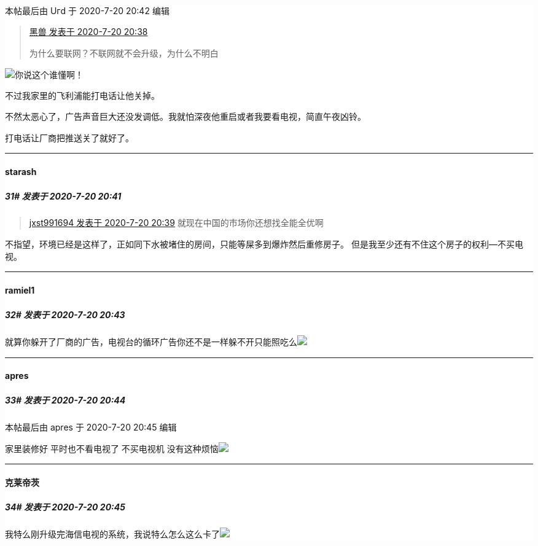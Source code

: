 
 本帖最后由 Uгd 于 2020-7-20 20:42 编辑 
<blockquote><a href="httphttps://bbs.saraba1st.com/2b/forum.php?mod=redirect&amp;goto=findpost&amp;pid=48166402&amp;ptid=1949959" target="_blank">黑兽 发表于 2020-7-20 20:38</a>

为什么要联网？不联网就不会升级，为什么不明白</blockquote>
<img src="https://static.saraba1st.com/image/smiley/carton2017/027.png" referrerpolicy="no-referrer">你说这个谁懂啊！

不过我家里的飞利浦能打电话让他关掉。


不然太恶心了，广告声音巨大还没发调低。我就怕深夜他重启或者我要看电视，简直午夜凶铃。


打电话让厂商把推送关了就好了。


-----

####  starash  
##### 31#       发表于 2020-7-20 20:41


<blockquote><a href="httphttps://bbs.saraba1st.com/2b/forum.php?mod=redirect&amp;goto=findpost&amp;pid=48166418&amp;ptid=1949959" target="_blank">jxst991694 发表于 2020-7-20 20:39</a>
 就现在中国的市场你还想找全能全优啊</blockquote>
不指望，环境已经是这样了，正如同下水被堵住的房间，只能等屎多到爆炸然后重修房子。
但是我至少还有不住这个房子的权利—不买电视。


-----

####  ramiel1  
##### 32#       发表于 2020-7-20 20:43


就算你躲开了厂商的广告，电视台的循环广告你还不是一样躲不开只能照吃么<img src="https://static.saraba1st.com/image/smiley/face2017/065.png" referrerpolicy="no-referrer">


-----

####  apres  
##### 33#       发表于 2020-7-20 20:44


 本帖最后由 apres 于 2020-7-20 20:45 编辑 

家里装修好 平时也不看电视了 不买电视机 没有这种烦恼<img src="https://static.saraba1st.com/image/smiley/face2017/016.png" referrerpolicy="no-referrer">


-----

####  克莱帝茨  
##### 34#       发表于 2020-7-20 20:45


我特么刚升级完海信电视的系统，我说特么怎么这么卡了<img src="https://static.saraba1st.com/image/smiley/face2017/112.png" referrerpolicy="no-referrer">
